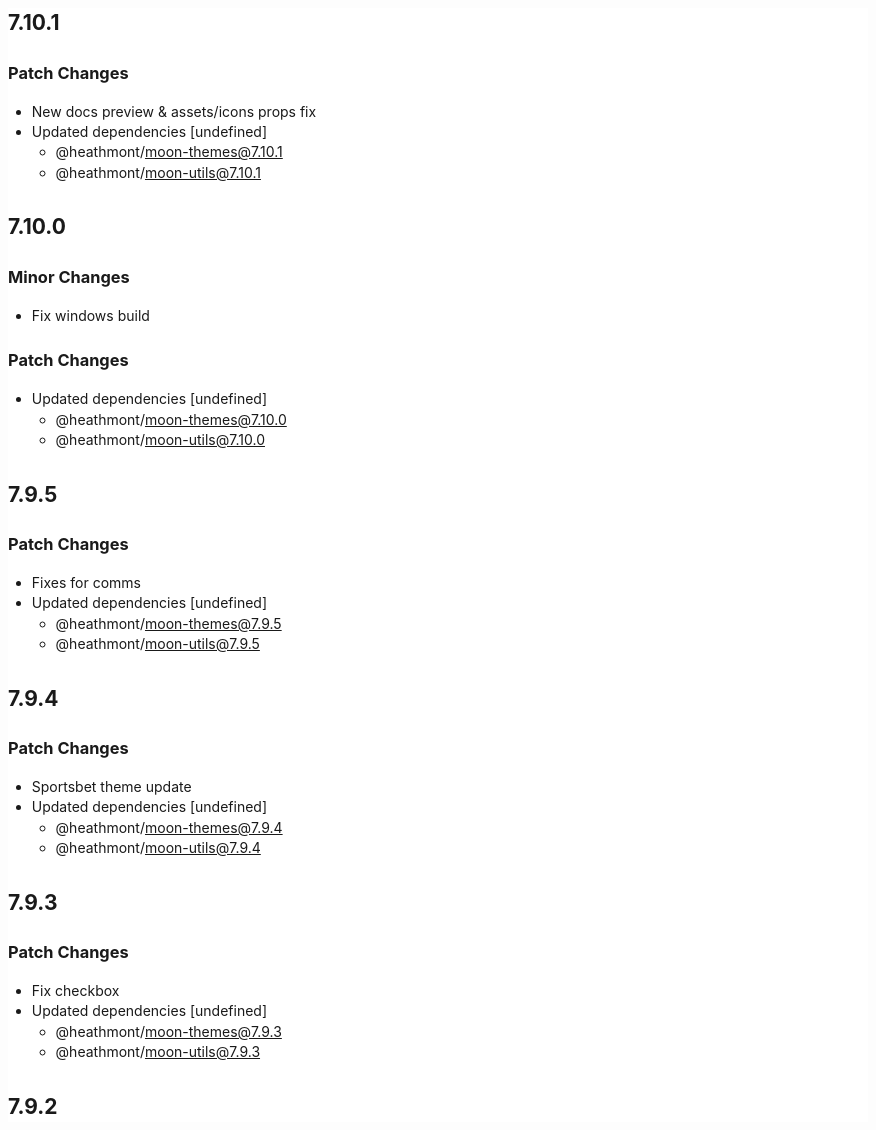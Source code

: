 ## 7.10.1

### Patch Changes

- New docs preview & assets/icons props fix
- Updated dependencies [undefined]
  - @heathmont/moon-themes@7.10.1
  - @heathmont/moon-utils@7.10.1

## 7.10.0

### Minor Changes

- Fix windows build

### Patch Changes

- Updated dependencies [undefined]
  - @heathmont/moon-themes@7.10.0
  - @heathmont/moon-utils@7.10.0

## 7.9.5

### Patch Changes

- Fixes for comms
- Updated dependencies [undefined]
  - @heathmont/moon-themes@7.9.5
  - @heathmont/moon-utils@7.9.5

## 7.9.4

### Patch Changes

- Sportsbet theme update
- Updated dependencies [undefined]
  - @heathmont/moon-themes@7.9.4
  - @heathmont/moon-utils@7.9.4

## 7.9.3

### Patch Changes

- Fix checkbox
- Updated dependencies [undefined]
  - @heathmont/moon-themes@7.9.3
  - @heathmont/moon-utils@7.9.3

## 7.9.2
